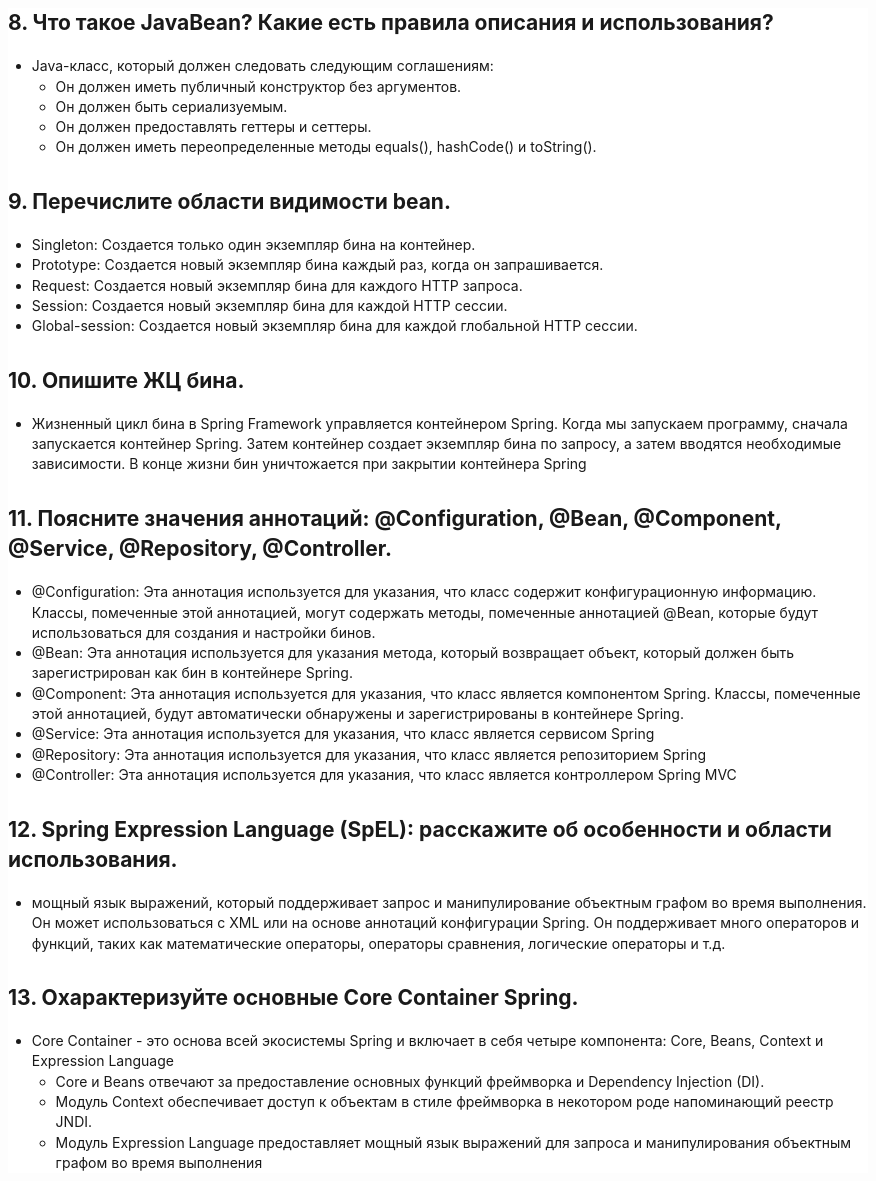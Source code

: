 ## 8. Что такое JavaBean?  Какие есть правила описания и использования?
- Java-класс, который должен следовать следующим соглашениям:
  - Он должен иметь публичный конструктор без аргументов.
  - Он должен быть сериализуемым.
  - Он должен предоставлять геттеры и сеттеры.
  - Он должен иметь переопределенные методы equals(), hashCode() и toString().

## 9. Перечислите области видимости bean.
- Singleton: Создается только один экземпляр бина на контейнер.
- Prototype: Создается новый экземпляр бина каждый раз, когда он запрашивается.
- Request: Создается новый экземпляр бина для каждого HTTP запроса.
- Session: Создается новый экземпляр бина для каждой HTTP сессии.
- Global-session: Создается новый экземпляр бина для каждой глобальной HTTP сессии.

## 10. Опишите ЖЦ бина.
- Жизненный цикл бина в Spring Framework управляется контейнером Spring. Когда мы запускаем программу, сначала запускается контейнер Spring. Затем контейнер создает экземпляр бина по запросу, а затем вводятся необходимые зависимости. В конце жизни бин уничтожается при закрытии контейнера Spring

## 11. Поясните значения аннотаций: @Configuration, @Bean, @Component, @Service, @Repository, @Controller.
- @Configuration: Эта аннотация используется для указания, что класс содержит конфигурационную информацию. Классы, помеченные этой аннотацией, могут содержать методы, помеченные аннотацией @Bean, которые будут использоваться для создания и настройки бинов.
- @Bean: Эта аннотация используется для указания метода, который возвращает объект, который должен быть зарегистрирован как бин в контейнере Spring.
- @Component: Эта аннотация используется для указания, что класс является компонентом Spring. Классы, помеченные этой аннотацией, будут автоматически обнаружены и зарегистрированы в контейнере Spring.
- @Service: Эта аннотация используется для указания, что класс является сервисом Spring
- @Repository: Эта аннотация используется для указания, что класс является репозиторием Spring
- @Controller: Эта аннотация используется для указания, что класс является контроллером Spring MVC

## 12. Spring Expression Language (SpEL): расскажите об особенности и области использования.
- мощный язык выражений, который поддерживает запрос и манипулирование объектным графом во время выполнения. Он может использоваться с XML или на основе аннотаций конфигурации Spring. Он поддерживает много операторов и функций, таких как математические операторы, операторы сравнения, логические операторы и т.д.

## 13. Охарактеризуйте основные Core Container Spring.
- Core Container - это основа всей экосистемы Spring и включает в себя четыре компонента: Core, Beans, Context и Expression Language
  - Core и Beans отвечают за предоставление основных функций фреймворка и Dependency Injection (DI).
  - Модуль Context обеспечивает доступ к объектам в стиле фреймворка в некотором роде напоминающий реестр JNDI.
  - Модуль Expression Language предоставляет мощный язык выражений для запроса и манипулирования объектным графом во время выполнения

